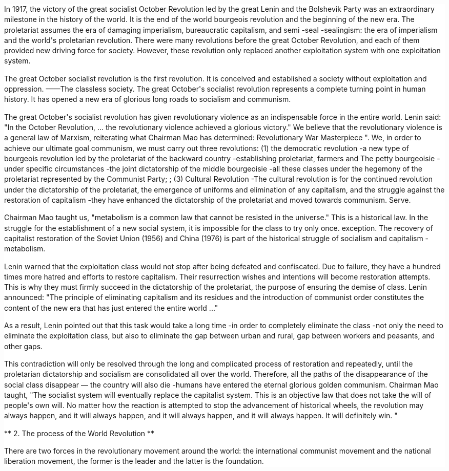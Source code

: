  In 1917, the victory of the great socialist October Revolution led by the great Lenin and the Bolshevik Party was an extraordinary milestone in the history of the world. It is the end of the world bourgeois revolution and the beginning of the new era. The proletariat assumes the era of damaging imperialism, bureaucratic capitalism, and semi -seal -sealingism: the era of imperialism and the world's proletarian revolution. There were many revolutions before the great October Revolution, and each of them provided new driving force for society. However, these revolution only replaced another exploitation system with one exploitation system. 

 The great October socialist revolution is the first revolution. It is conceived and established a society without exploitation and oppression. 
 ——The classless society. The great October's socialist revolution represents a complete turning point in human history. It has opened a new era of glorious long roads to socialism and communism. 

 The great October's socialist revolution has given revolutionary violence as an indispensable force in the entire world. Lenin said: "In the October Revolution, ... the revolutionary violence achieved a glorious victory." We believe that the revolutionary violence is a general law of Marxism, reiterating what Chairman Mao has determined: Revolutionary War Masterpiece ".
We, in order to achieve our ultimate goal communism, we must carry out three revolutions: (1) the democratic revolution -a new type of bourgeois revolution led by the proletariat of the backward country -establishing proletariat, farmers and The petty bourgeoisie -under specific circumstances -the joint dictatorship of the middle bourgeoisie -all these classes under the hegemony of the proletariat represented by the Communist Party; ; (3) Cultural Revolution -The cultural revolution is for the continued revolution under the dictatorship of the proletariat, the emergence of uniforms and elimination of any capitalism, and the struggle against the restoration of capitalism -they have enhanced the dictatorship of the proletariat and moved towards communism. Serve. 

 Chairman Mao taught us, "metabolism is a common law that cannot be resisted in the universe." This is a historical law. In the struggle for the establishment of a new social system, it is impossible for the class to try only once. exception. The recovery of capitalist restoration of the Soviet Union (1956) and China (1976) is part of the historical struggle of socialism and capitalism -metabolism. 

 Lenin warned that the exploitation class would not stop after being defeated and confiscated. Due to failure, they have a hundred times more hatred and efforts to restore capitalism. Their resurrection wishes and intentions will become restoration attempts. This is why they must firmly succeed in the dictatorship of the proletariat, the purpose of ensuring the demise of class. Lenin announced: "The principle of eliminating capitalism and its residues and the introduction of communist order constitutes the content of the new era that has just entered the entire world ..." 

 As a result, Lenin pointed out that this task would take a long time -in order to completely eliminate the class -not only the need to eliminate the exploitation class, but also to eliminate the gap between urban and rural, gap between workers and peasants, and other gaps. 

 This contradiction will only be resolved through the long and complicated process of restoration and repeatedly, until the proletarian dictatorship and socialism are consolidated all over the world. Therefore, all the paths of the disappearance of the social class disappear — the country will also die -humans have entered the eternal glorious golden communism. Chairman Mao taught, "The socialist system will eventually replace the capitalist system. This is an objective law that does not take the will of people's own will. No matter how the reaction is attempted to stop the advancement of historical wheels, the revolution may always happen, and it will always happen, and it will always happen, and it will always happen. It will definitely win. " 

 ** 2. The process of the World Revolution ** 

 There are two forces in the revolutionary movement around the world: the international communist movement and the national liberation movement, the former is the leader and the latter is the foundation. 
